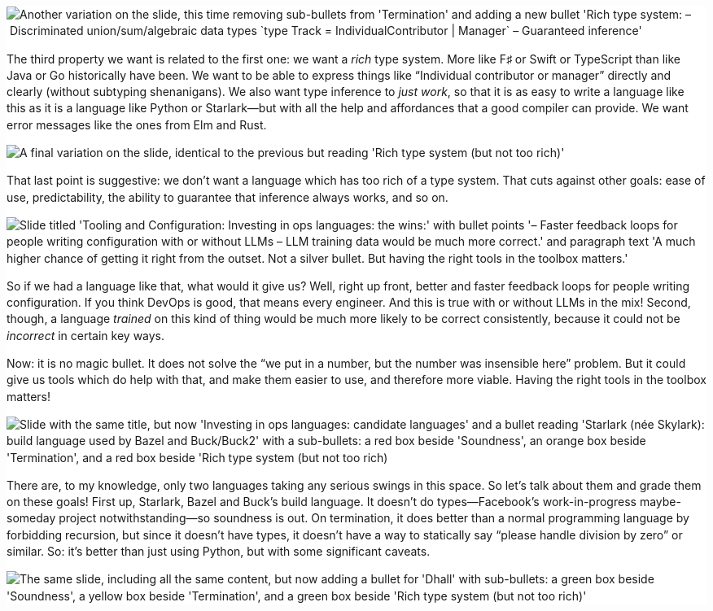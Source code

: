 </section>

<section class="slide">

<img class="slide-image" src="https://cdn.chriskrycho.com/images/talks/substrate-engineering-2024/049.png" alt="Another variation on the slide, this time removing sub-bullets from 'Termination' and adding a new bullet 'Rich type system: – Discriminated union/sum/algebraic data types `type Track = IndividualContributor | Manager` – Guaranteed inference'">

The third property we want is related to the first one: we want a *rich* type system. More like F♯ or Swift or TypeScript than like Java or Go historically have been. We want to be able to express things like “Individual contributor or manager” directly and clearly (without subtyping shenanigans). We also want type inference to *just work*, so that it is as easy to write a language like this as it is a language like Python or Starlark—but with all the help and affordances that a good compiler can provide. We want error messages like the ones from Elm and Rust.

</section>

<section class="slide">

<img class="slide-image" src="https://cdn.chriskrycho.com/images/talks/substrate-engineering-2024/050.png" alt="A final variation on the slide, identical to the previous but reading 'Rich type system (but not too rich)'">

That last point is suggestive: we don’t want a language which has too rich of a type system. That cuts against other goals: ease of use, predictability, the ability to guarantee that inference always works, and so on.

</section>

<section class="slide">

<img class="slide-image" src="https://cdn.chriskrycho.com/images/talks/substrate-engineering-2024/051.png" alt="Slide titled 'Tooling and Configuration: Investing in ops languages: the wins:' with bullet points '– Faster feedback loops for people writing configuration with or without LLMs – LLM training data would be much more correct.' and paragraph text 'A much higher chance of getting it right from the outset. Not a silver bullet. But having the right tools in the toolbox matters.'">

So if we had a language like that, what would it give us? Well, right up front, better and faster feedback loops for people writing configuration. If you think DevOps is good, that means every engineer. And this is true with or without LLMs in the mix! Second, though, a language *trained* on this kind of thing would be much more likely to be correct consistently, because it could not be *incorrect* in certain key ways.

Now: it is no magic bullet. It does not solve the “we put in a number, but the number was insensible here” problem. But it could give us tools which do help with that, and make them easier to use, and therefore more viable. Having the right tools in the toolbox matters!

</section>

<section class="slide">

<img class="slide-image" src="https://cdn.chriskrycho.com/images/talks/substrate-engineering-2024/052.png" alt="Slide with the same title, but now 'Investing in ops languages: candidate languages' and a bullet reading 'Starlark (née Skylark): build language used by Bazel and Buck/Buck2' with a sub-bullets: a red box beside 'Soundness', an orange box beside 'Termination', and a red box beside 'Rich type system (but not too rich)">

There are, to my knowledge, only two languages taking any serious swings in this space. So let’s talk about them and grade them on these goals! First up, Starlark, Bazel and Buck’s build language. It doesn’t do types—Facebook’s work-in-progress maybe-someday project notwithstanding—so soundness is out. On termination, it does better than a normal programming language by forbidding recursion, but since it doesn’t have types, it doesn’t have a way to statically say “please handle division by zero” or similar. So: it’s better than just using Python, but with some significant caveats.

</section>

<section class="slide">

<img class="slide-image" src="https://cdn.chriskrycho.com/images/talks/substrate-engineering-2024/053.png" alt="The same slide, including all the same content, but now adding a bullet for 'Dhall' with sub-bullets: a green box beside 'Soundness', a yellow box beside 'Termination', and a green box beside 'Rich type system (but not too rich)'">
